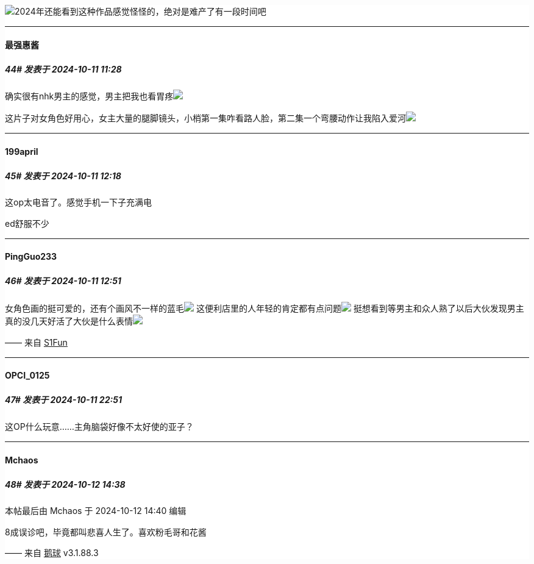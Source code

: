 <img src="https://static.saraba1st.com/image/smiley/face2017/068.png" referrerpolicy="no-referrer">2024年还能看到这种作品感觉怪怪的，绝对是难产了有一段时间吧


*****

####  最强惠酱  
##### 44#       发表于 2024-10-11 11:28

确实很有nhk男主的感觉，男主把我也看胃疼<img src="https://static.saraba1st.com/image/smiley/face2017/094.png" referrerpolicy="no-referrer">

这片子对女角色好用心，女主大量的腿脚镜头，小梢第一集咋看路人脸，第二集一个弯腰动作让我陷入爱河<img src="https://static.saraba1st.com/image/smiley/face2017/080.png" referrerpolicy="no-referrer">


*****

####  199april  
##### 45#       发表于 2024-10-11 12:18

这op太电音了。感觉手机一下子充满电

ed舒服不少


*****

####  PingGuo233  
##### 46#       发表于 2024-10-11 12:51

女角色画的挺可爱的，还有个画风不一样的蓝毛<img src="https://static.saraba1st.com/image/smiley/face2017/067.png" referrerpolicy="no-referrer">
这便利店里的人年轻的肯定都有点问题<img src="https://static.saraba1st.com/image/smiley/face2017/067.png" referrerpolicy="no-referrer">
挺想看到等男主和众人熟了以后大伙发现男主真的没几天好活了大伙是什么表情<img src="https://static.saraba1st.com/image/smiley/face2017/066.png" referrerpolicy="no-referrer">

—— 来自 [S1Fun](https://s1fun.koalcat.com)


*****

####  OPCI_0125  
##### 47#       发表于 2024-10-11 22:51

这OP什么玩意……主角脑袋好像不太好使的亚子？


*****

####  Mchaos  
##### 48#       发表于 2024-10-12 14:38

 本帖最后由 Mchaos 于 2024-10-12 14:40 编辑 

8成误诊吧，毕竟都叫悲喜人生了。喜欢粉毛哥和花酱

—— 来自 [鹅球](https://www.pgyer.com/GcUxKd4w) v3.1.88.3


